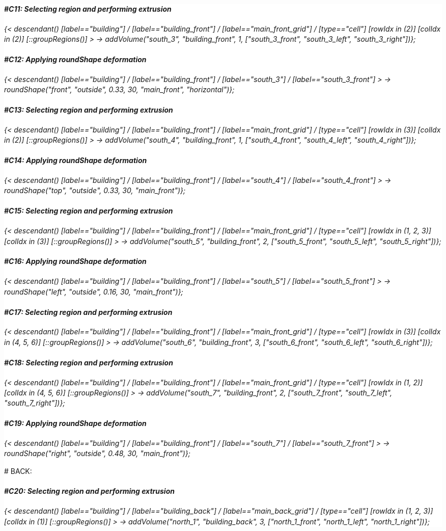 #### **_\#C11: Selecting region and performing extrusion_**

_{< descendant() [label=="building"] / [label=="building_front"] / [label=="main_front_grid"] / [type=="cell"] [rowIdx in (2)] [colIdx in (2)] [::groupRegions()] > -> addVolume("south_3", "building_front", 1, ["south_3_front", "south_3_left", "south_3_right"])};_

#### **_\#C12: Applying roundShape deformation_**

_{< descendant() [label=="building"] / [label=="building_front"] / [label=="south_3"] / [label=="south_3_front"] > -> roundShape("front", "outside", 0.33, 30, "main_front", "horizontal")};_

#### **_\#C13: Selecting region and performing extrusion_**

_{< descendant() [label=="building"] / [label=="building_front"] / [label=="main_front_grid"] / [type=="cell"] [rowIdx in (3)] [colIdx in (2)] [::groupRegions()] > -> addVolume("south_4", "building_front", 1, ["south_4_front", "south_4_left", "south_4_right"])};_

#### **_\#C14: Applying roundShape deformation_**

_{< descendant() [label=="building"] / [label=="building_front"] / [label=="south_4"] / [label=="south_4_front"] > -> roundShape("top", "outside", 0.33, 30, "main_front")};_

#### **_\#C15: Selecting region and performing extrusion_**

_{< descendant() [label=="building"] / [label=="building_front"] / [label=="main_front_grid"] / [type=="cell"] [rowIdx in (1, 2, 3)] [colIdx in (3)] [::groupRegions()] > -> addVolume("south_5", "building_front", 2, ["south_5_front", "south_5_left", "south_5_right"])};_

#### **_\#C16: Applying roundShape deformation_**

_{< descendant() [label=="building"] / [label=="building_front"] / [label=="south_5"] / [label=="south_5_front"] > -> roundShape("left", "outside", 0.16, 30, "main_front")};_

#### **_\#C17: Selecting region and performing extrusion_**

_{< descendant() [label=="building"] / [label=="building_front"] / [label=="main_front_grid"] / [type=="cell"] [rowIdx in (3)] [colIdx in (4, 5, 6)] [::groupRegions()] > -> addVolume("south_6", "building_front", 3, ["south_6_front", "south_6_left", "south_6_right"])};_

#### **_\#C18: Selecting region and performing extrusion_**

_{< descendant() [label=="building"] / [label=="building_front"] / [label=="main_front_grid"] / [type=="cell"] [rowIdx in (1, 2)] [colIdx in (4, 5, 6)] [::groupRegions()] > -> addVolume("south_7", "building_front", 2, ["south_7_front", "south_7_left", "south_7_right"])};_

#### **_\#C19: Applying roundShape deformation_**

_{< descendant() [label=="building"] / [label=="building_front"] / [label=="south_7"] / [label=="south_7_front"] > -> roundShape("right", "outside", 0.48, 30, "main_front")};_

\# BACK:

#### **_\#C20: Selecting region and performing extrusion_**

_{< descendant() [label=="building"] / [label=="building_back"] / [label=="main_back_grid"] / [type=="cell"] [rowIdx in (1, 2, 3)] [colIdx in (1)] [::groupRegions()] > -> addVolume("north_1", "building_back", 3, ["north_1_front", "north_1_left", "north_1_right"])};_
